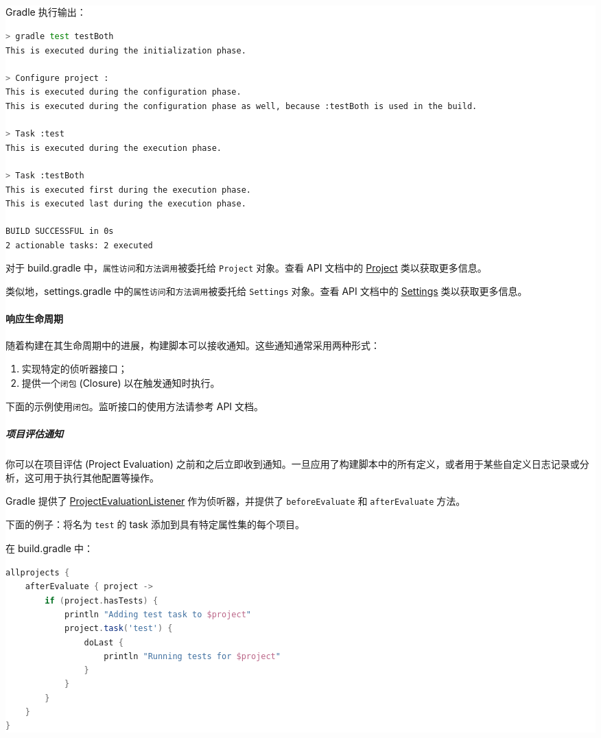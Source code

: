 Gradle 执行输出：

``` bash
> gradle test testBoth
This is executed during the initialization phase.

> Configure project :
This is executed during the configuration phase.
This is executed during the configuration phase as well, because :testBoth is used in the build.

> Task :test
This is executed during the execution phase.

> Task :testBoth
This is executed first during the execution phase.
This is executed last during the execution phase.

BUILD SUCCESSFUL in 0s
2 actionable tasks: 2 executed
```

对于 build.gradle 中，`属性访问`和`方法调用`被委托给 `Project` 对象。查看 API 文档中的 [Project](https://docs.gradle.org/current/dsl/org.gradle.api.Project.html) 类以获取更多信息。

类似地，settings.gradle 中的`属性访问`和`方法调用`被委托给 `Settings` 对象。查看 API 文档中的 [Settings](https://docs.gradle.org/current/dsl/org.gradle.api.initialization.Settings.html) 类以获取更多信息。

#### 响应生命周期

随着构建在其生命周期中的进展，构建脚本可以接收通知。这些通知通常采用两种形式：

1. 实现特定的侦听器接口；
2. 提供一个`闭包` (Closure) 以在触发通知时执行。

下面的示例使用`闭包`。监听接口的使用方法请参考 API 文档。

##### 项目评估通知

你可以在项目评估 (Project Evaluation) 之前和之后立即收到通知。一旦应用了构建脚本中的所有定义，或者用于某些自定义日志记录或分析，这可用于执行其他配置等操作。

Gradle 提供了 [ProjectEvaluationListener](https://docs.gradle.org/current/javadoc/org/gradle/api/ProjectEvaluationListener.html) 作为侦听器，并提供了 `beforeEvaluate` 和 `afterEvaluate` 方法。

下面的例子：将名为 `test` 的 task 添加到具有特定属性集的每个项目。

在 build.gradle 中：

``` groovy
allprojects {
    afterEvaluate { project ->
        if (project.hasTests) {
            println "Adding test task to $project"
            project.task('test') {
                doLast {
                    println "Running tests for $project"
                }
            }
        }
    }
}
```
